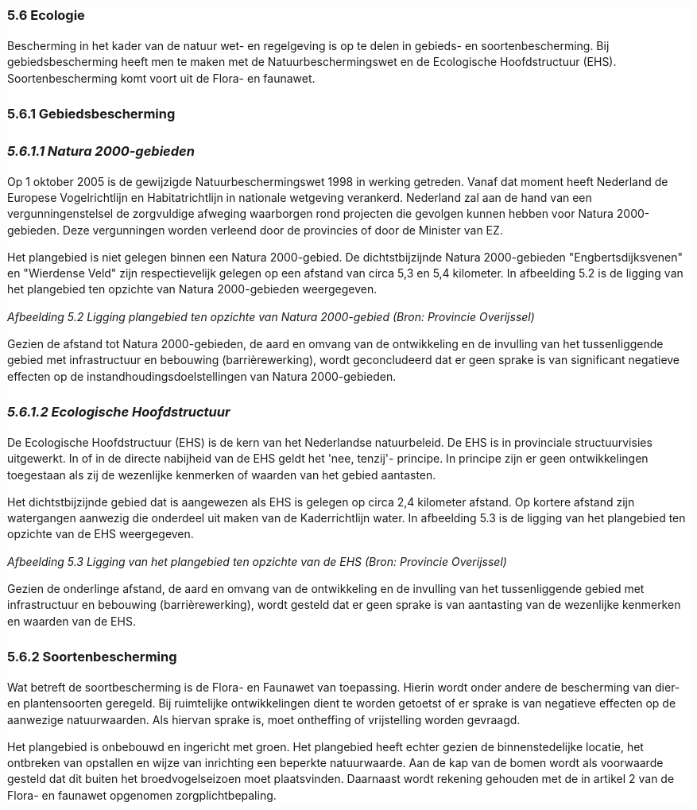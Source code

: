 ### **5.6 Ecologie**

Bescherming in het kader van de natuur wet- en regelgeving is op te delen in gebieds- en soortenbescherming. Bij gebiedsbescherming heeft men te maken met de Natuurbeschermingswet en de Ecologische Hoofdstructuur (EHS). Soortenbescherming komt voort uit de Flora- en faunawet.

### **5.6.1 Gebiedsbescherming**

### *5.6.1.1 Natura 2000-gebieden*

Op 1 oktober 2005 is de gewijzigde Natuurbeschermingswet 1998 in werking getreden. Vanaf dat moment heeft Nederland de Europese Vogelrichtlijn en Habitatrichtlijn in nationale wetgeving verankerd. Nederland zal aan de hand van een vergunningenstelsel de zorgvuldige afweging waarborgen rond projecten die gevolgen kunnen hebben voor Natura 2000-gebieden. Deze vergunningen worden verleend door de provincies of door de Minister van EZ.

Het plangebied is niet gelegen binnen een Natura 2000-gebied. De dichtstbijzijnde Natura 2000-gebieden "Engbertsdijksvenen" en "Wierdense Veld" zijn respectievelijk gelegen op een afstand van circa 5,3 en 5,4 kilometer. In afbeelding 5.2 is de ligging van het plangebied ten opzichte van Natura 2000-gebieden weergegeven.

*Afbeelding 5.2 Ligging plangebied ten opzichte van Natura 2000-gebied (Bron: Provincie Overijssel)*

Gezien de afstand tot Natura 2000-gebieden, de aard en omvang van de ontwikkeling en de invulling van het tussenliggende gebied met infrastructuur en bebouwing (barrièrewerking), wordt geconcludeerd dat er geen sprake is van significant negatieve effecten op de instandhoudingsdoelstellingen van Natura 2000-gebieden.

### *5.6.1.2 Ecologische Hoofdstructuur*

De Ecologische Hoofdstructuur (EHS) is de kern van het Nederlandse natuurbeleid. De EHS is in provinciale structuurvisies uitgewerkt. In of in de directe nabijheid van de EHS geldt het 'nee, tenzij'- principe. In principe zijn er geen ontwikkelingen toegestaan als zij de wezenlijke kenmerken of waarden van het gebied aantasten.

Het dichtstbijzijnde gebied dat is aangewezen als EHS is gelegen op circa 2,4 kilometer afstand. Op kortere afstand zijn watergangen aanwezig die onderdeel uit maken van de Kaderrichtlijn water. In afbeelding 5.3 is de ligging van het plangebied ten opzichte van de EHS weergegeven.

*Afbeelding 5.3 Ligging van het plangebied ten opzichte van de EHS (Bron: Provincie Overijssel)*

Gezien de onderlinge afstand, de aard en omvang van de ontwikkeling en de invulling van het tussenliggende gebied met infrastructuur en bebouwing (barrièrewerking), wordt gesteld dat er geen sprake is van aantasting van de wezenlijke kenmerken en waarden van de EHS.

### **5.6.2 Soortenbescherming**

Wat betreft de soortbescherming is de Flora- en Faunawet van toepassing. Hierin wordt onder andere de bescherming van dier- en plantensoorten geregeld. Bij ruimtelijke ontwikkelingen dient te worden getoetst of er sprake is van negatieve effecten op de aanwezige natuurwaarden. Als hiervan sprake is, moet ontheffing of vrijstelling worden gevraagd.

Het plangebied is onbebouwd en ingericht met groen. Het plangebied heeft echter gezien de binnenstedelijke locatie, het ontbreken van opstallen en wijze van inrichting een beperkte natuurwaarde. Aan de kap van de bomen wordt als voorwaarde gesteld dat dit buiten het broedvogelseizoen moet plaatsvinden. Daarnaast wordt rekening gehouden met de in artikel 2 van de Flora- en faunawet opgenomen zorgplichtbepaling.
